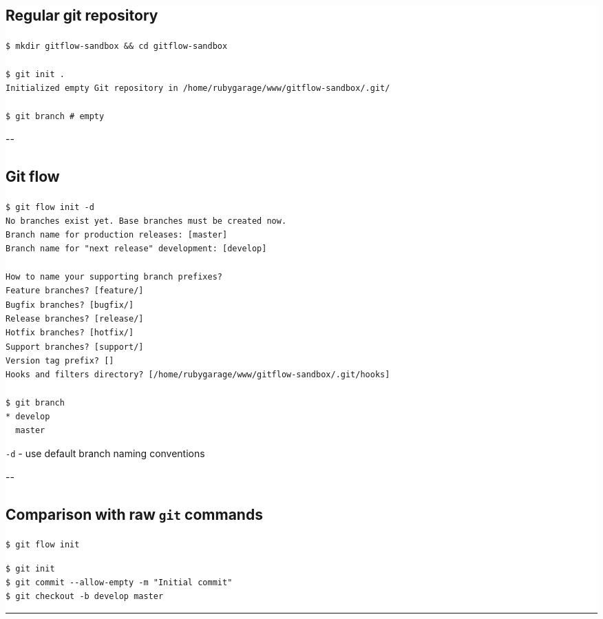 ## Regular git repository

```shell
$ mkdir gitflow-sandbox && cd gitflow-sandbox

$ git init .
Initialized empty Git repository in /home/rubygarage/www/gitflow-sandbox/.git/

$ git branch # empty
```

--

## Git flow

```shell
$ git flow init -d
No branches exist yet. Base branches must be created now.
Branch name for production releases: [master]
Branch name for "next release" development: [develop]

How to name your supporting branch prefixes?
Feature branches? [feature/]
Bugfix branches? [bugfix/]
Release branches? [release/]
Hotfix branches? [hotfix/]
Support branches? [support/]
Version tag prefix? []
Hooks and filters directory? [/home/rubygarage/www/gitflow-sandbox/.git/hooks]

$ git branch
* develop
  master
```

`-d` - use default branch naming conventions

--

## Comparison with raw `git` commands

```shell
$ git flow init
```


```shell
$ git init
$ git commit --allow-empty -m "Initial commit"
$ git checkout -b develop master
```


---
